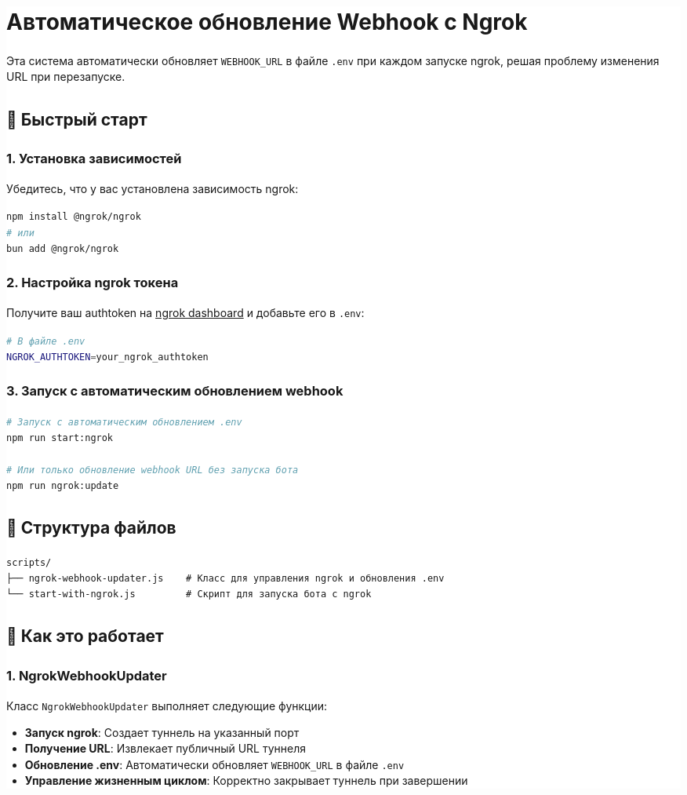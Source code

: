 # Автоматическое обновление Webhook с Ngrok

Эта система автоматически обновляет `WEBHOOK_URL` в файле `.env` при каждом запуске ngrok, решая проблему изменения URL при перезапуске.

## 🚀 Быстрый старт

### 1. Установка зависимостей

Убедитесь, что у вас установлена зависимость ngrok:

```bash
npm install @ngrok/ngrok
# или
bun add @ngrok/ngrok
```

### 2. Настройка ngrok токена

Получите ваш authtoken на [ngrok dashboard](https://dashboard.ngrok.com/get-started/your-authtoken) и добавьте его в `.env`:

```bash
# В файле .env
NGROK_AUTHTOKEN=your_ngrok_authtoken
```

### 3. Запуск с автоматическим обновлением webhook

```bash
# Запуск с автоматическим обновлением .env
npm run start:ngrok

# Или только обновление webhook URL без запуска бота
npm run ngrok:update
```

## 📁 Структура файлов

```
scripts/
├── ngrok-webhook-updater.js    # Класс для управления ngrok и обновления .env
└── start-with-ngrok.js         # Скрипт для запуска бота с ngrok
```

## 🔧 Как это работает

### 1. NgrokWebhookUpdater

Класс `NgrokWebhookUpdater` выполняет следующие функции:

- **Запуск ngrok**: Создает туннель на указанный порт
- **Получение URL**: Извлекает публичный URL туннеля
- **Обновление .env**: Автоматически обновляет `WEBHOOK_URL` в файле `.env`
- **Управление жизненным циклом**: Корректно закрывает туннель при завершении
